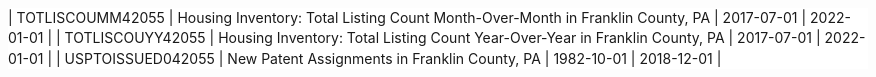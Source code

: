 | TOTLISCOUMM42055          | Housing Inventory: Total Listing Count Month-Over-Month in Franklin County, PA                                                                                               | 2017-07-01          | 2022-01-01        |
| TOTLISCOUYY42055          | Housing Inventory: Total Listing Count Year-Over-Year in Franklin County, PA                                                                                                 | 2017-07-01          | 2022-01-01        |
| USPTOISSUED042055         | New Patent Assignments in Franklin County, PA                                                                                                                                | 1982-10-01          | 2018-12-01        |